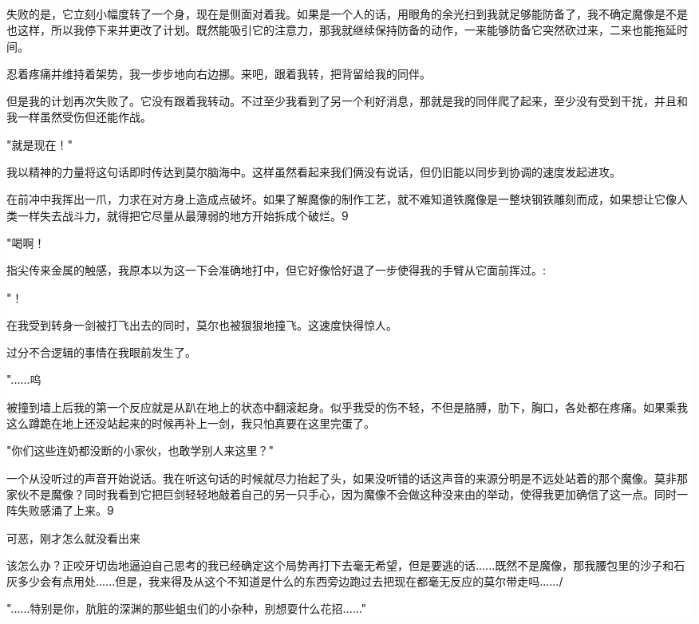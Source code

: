 

失败的是，它立刻小幅度转了一个身，现在是侧面对着我。如果是一个人的话，用眼角的余光扫到我就足够能防备了，我不确定魔像是不是也这样，所以我停下来并更改了计划。既然能吸引它的注意力，那我就继续保持防备的动作，一来能够防备它突然砍过来，二来也能拖延时间。



忍着疼痛并维持着架势，我一步步地向右边挪。来吧，跟着我转，把背留给我的同伴。



但是我的计划再次失败了。它没有跟着我转动。不过至少我看到了另一个利好消息，那就是我的同伴爬了起来，至少没有受到干扰，并且和我一样虽然受伤但还能作战。



"就是现在！"



我以精神的力量将这句话即时传达到莫尔脑海中。这样虽然看起来我们俩没有说话，但仍旧能以同步到协调的速度发起进攻。



在前冲中我挥出一爪，力求在对方身上造成点破坏。如果了解魔像的制作工艺，就不难知道铁魔像是一整块钢铁雕刻而成，如果想让它像人类一样失去战斗力，就得把它尽量从最薄弱的地方开始拆成个破烂。9



"喝啊！



指尖传来金属的触感，我原本以为这一下会准确地打中，但它好像恰好退了一步使得我的手臂从它面前挥过。:



"！



在我受到转身一剑被打飞出去的同时，莫尔也被狠狠地撞飞。这速度快得惊人。



过分不合逻辑的事情在我眼前发生了。



"......呜



被撞到墙上后我的第一个反应就是从趴在地上的状态中翻滚起身。似乎我受的伤不轻，不但是胳膊，肋下，胸口，各处都在疼痛。如果乘我这么蹲跪在地上还没站起来的时候再补上一剑，我只怕真要在这里完蛋了。



"你们这些连奶都没断的小家伙，也敢学别人来这里？"



一个从没听过的声音开始说话。我在听这句话的时候就尽力抬起了头，如果没听错的话这声音的来源分明是不远处站着的那个魔像。莫非那家伙不是魔像？同时我看到它把巨剑轻轻地敲着自己的另一只手心，因为魔像不会做这种没来由的举动，使得我更加确信了这一点。同时一阵失败感涌了上来。9



可恶，刚才怎么就没看出来



该怎么办？正咬牙切齿地逼迫自己思考的我已经确定这个局势再打下去毫无希望，但是要逃的话......既然不是魔像，那我腰包里的沙子和石灰多少会有点用处......但是，我来得及从这个不知道是什么的东西旁边跑过去把现在都毫无反应的莫尔带走吗....../



"......特别是你，肮脏的深渊的那些蛆虫们的小杂种，别想耍什么花招......"
